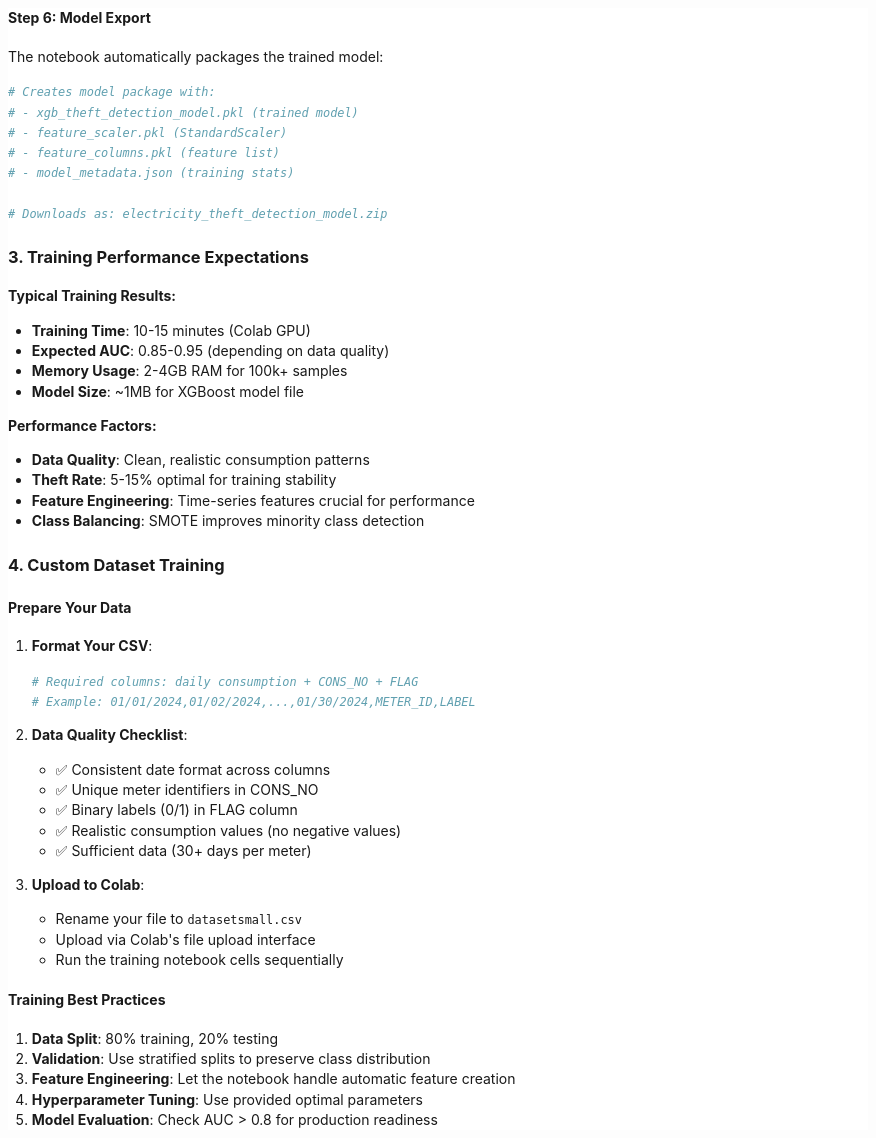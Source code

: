 #### **Step 6: Model Export**

The notebook automatically packages the trained model:

```python
# Creates model package with:
# - xgb_theft_detection_model.pkl (trained model)
# - feature_scaler.pkl (StandardScaler)
# - feature_columns.pkl (feature list)
# - model_metadata.json (training stats)

# Downloads as: electricity_theft_detection_model.zip
```

### **3. Training Performance Expectations**

**Typical Training Results:**
- **Training Time**: 10-15 minutes (Colab GPU)
- **Expected AUC**: 0.85-0.95 (depending on data quality)
- **Memory Usage**: 2-4GB RAM for 100k+ samples
- **Model Size**: ~1MB for XGBoost model file

**Performance Factors:**
- **Data Quality**: Clean, realistic consumption patterns
- **Theft Rate**: 5-15% optimal for training stability
- **Feature Engineering**: Time-series features crucial for performance
- **Class Balancing**: SMOTE improves minority class detection

### **4. Custom Dataset Training**

#### **Prepare Your Data**

1. **Format Your CSV**:
   ```bash
   # Required columns: daily consumption + CONS_NO + FLAG
   # Example: 01/01/2024,01/02/2024,...,01/30/2024,METER_ID,LABEL
   ```

2. **Data Quality Checklist**:
   - ✅ Consistent date format across columns
   - ✅ Unique meter identifiers in CONS_NO
   - ✅ Binary labels (0/1) in FLAG column  
   - ✅ Realistic consumption values (no negative values)
   - ✅ Sufficient data (30+ days per meter)

3. **Upload to Colab**:
   - Rename your file to `datasetsmall.csv`
   - Upload via Colab's file upload interface
   - Run the training notebook cells sequentially

#### **Training Best Practices**

1. **Data Split**: 80% training, 20% testing
2. **Validation**: Use stratified splits to preserve class distribution
3. **Feature Engineering**: Let the notebook handle automatic feature creation
4. **Hyperparameter Tuning**: Use provided optimal parameters
5. **Model Evaluation**: Check AUC > 0.8 for production readiness
